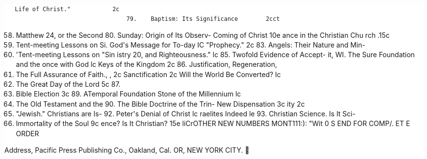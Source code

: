        Life of Christ."            2c
                                       79.    Baptism: Its Significance        2cct
58.   Matthew 24, or the Second
                                       80.    Sunday: Origin of Its Observ-
       Coming of Christ            10e
                                               ance in the Christian Chu rch .15c
60. Tent-meeting Lessons on
                                       Si. God's Message for To-day       IC
      "Prophecy."                 2c
                                       83. Angels: Their Nature and Min-
61. 'Tent-meeting Lessons on "Sin            istry                       20,
      and Righteousness."           lc
                                       85. Twofold Evidence of Accept- it,
WI. The Sure Foundation and the              once with God                lc
      Keys of the Kingdom           2c 86. Justification, Regeneration,
64. The Full Assurance of Faith., , 2c       Sanctification               2c
                                            Will the World Be Converted? Ic
65. The Great Day of the Lord       5c 87.
67. Bible Election                  3c 89. ATemporal
                                              Foundation Stone of the
                                                        Millennium        lc
68.  The Old Testament and the      90.       The Bible Doctrine of the Trin-
      New Dispensation           3c            ity                            2c
09. "Jewish." Christians are Is-    92.       Peter's Denial of Christ        lc
      raelites Indeed            le 93.       Christian Science. Is It Sci-
70. Immortality of the Soul      9c            ence? Is It Christian?   15e
                  liCrOTHER NEW NUMBERS MONT111:): "Wit
                                      0
             S END FOR COMP/. ET E ORDER


Address,         Pacific Press Publishing Co.,
                                                      Oakland, Cal.
      OR, NEW YORK CITY.
